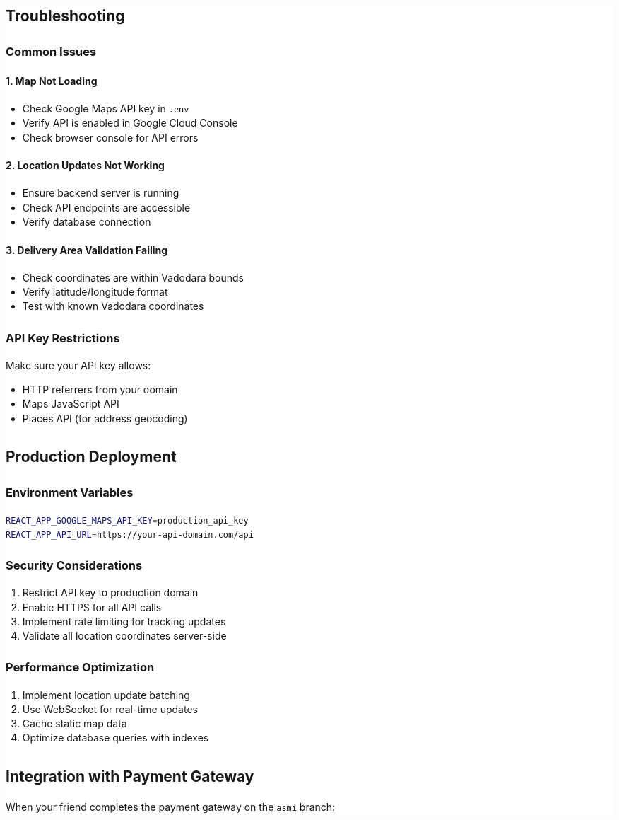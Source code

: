 ## Troubleshooting

### Common Issues

#### 1. Map Not Loading
- Check Google Maps API key in `.env`
- Verify API is enabled in Google Cloud Console
- Check browser console for API errors

#### 2. Location Updates Not Working
- Ensure backend server is running
- Check API endpoints are accessible
- Verify database connection

#### 3. Delivery Area Validation Failing
- Check coordinates are within Vadodara bounds
- Verify latitude/longitude format
- Test with known Vadodara coordinates

### API Key Restrictions
Make sure your API key allows:
- HTTP referrers from your domain
- Maps JavaScript API
- Places API (for address geocoding)

## Production Deployment

### Environment Variables
```bash
REACT_APP_GOOGLE_MAPS_API_KEY=production_api_key
REACT_APP_API_URL=https://your-api-domain.com/api
```

### Security Considerations
1. Restrict API key to production domain
2. Enable HTTPS for all API calls
3. Implement rate limiting for tracking updates
4. Validate all location coordinates server-side

### Performance Optimization
1. Implement location update batching
2. Use WebSocket for real-time updates
3. Cache static map data
4. Optimize database queries with indexes

## Integration with Payment Gateway

When your friend completes the payment gateway on the `asmi` branch:
